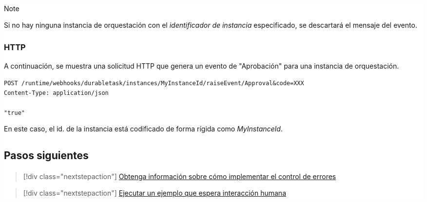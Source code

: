 > [!NOTE]
> Si no hay ninguna instancia de orquestación con el *identificador de instancia* especificado, se descartará el mensaje del evento.

### <a name="http"></a>HTTP

A continuación, se muestra una solicitud HTTP que genera un evento de "Aprobación" para una instancia de orquestación. 

```http
POST /runtime/webhooks/durabletask/instances/MyInstanceId/raiseEvent/Approval&code=XXX
Content-Type: application/json

"true"
```

En este caso, el id. de la instancia está codificado de forma rígida como *MyInstanceId*.

## <a name="next-steps"></a>Pasos siguientes

> [!div class="nextstepaction"]
> [Obtenga información sobre cómo implementar el control de errores](durable-functions-error-handling.md)

> [!div class="nextstepaction"]
> [Ejecutar un ejemplo que espera interacción humana](durable-functions-phone-verification.md)
